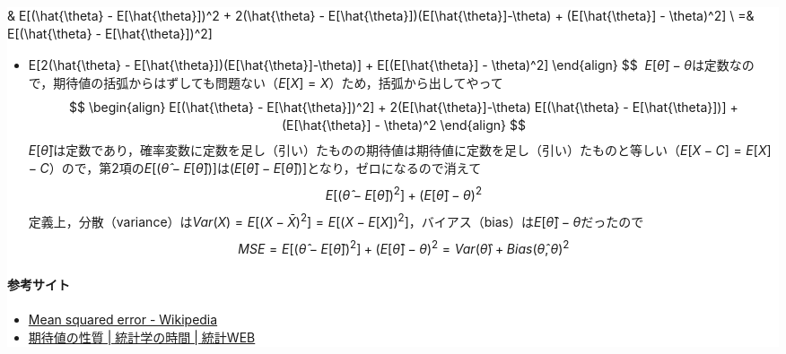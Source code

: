 & E[(\hat{\theta} - E[\hat{\theta}])^2 + 2(\hat{\theta} - E[\hat{\theta}])(E[\hat{\theta}]-\theta) + (E[\hat{\theta}] - \theta)^2]
\\
=& E[(\hat{\theta} - E[\hat{\theta}])^2] 
+ E[2(\hat{\theta} - E[\hat{\theta}])(E[\hat{\theta}]-\theta)] + E[(E[\hat{\theta}] - \theta)^2]
\end{align}
$$
$\ E[\hat{\theta}]-\theta$は定数なので，期待値の括弧からはずしても問題ない（$E[X]=X$）ため，括弧から出してやって
$$
\begin{align}
E[(\hat{\theta} - E[\hat{\theta}])^2] + 2(E[\hat{\theta}]-\theta) E[(\hat{\theta} - E[\hat{\theta}])] + (E[\hat{\theta}] - \theta)^2
\end{align}
$$
$E[\hat{\theta}]$は定数であり，確率変数に定数を足し（引い）たものの期待値は期待値に定数を足し（引い）たものと等しい（$E[X-C]=E[X]-C$）ので，第2項の$E[(\hat{\theta} - E[\hat{\theta}])]$は$(E[\hat{\theta}] - E[\hat{\theta}])]$となり，ゼロになるので消えて
$$
E[(\hat{\theta} - E[\hat{\theta}])^2] + (E[\hat{\theta}] - \theta)^2
$$
定義上，分散（variance）は$Var(X) = E[(X - \bar{X})^2]=E[(X-E[X])^2]$，バイアス（bias）は$E[\hat{\theta}]-\theta$だったので
$$
MSE = E[(\hat{\theta} - E[\hat{\theta}])^2] + (E[\hat{\theta}] - \theta)^2 = Var(\hat{\theta})+Bias(\hat{\theta},\theta)^2
$$

#### 参考サイト

- [Mean squared error - Wikipedia](https://en.wikipedia.org/wiki/Mean_squared_error)
- [期待値の性質 | 統計学の時間 | 統計WEB](https://bellcurve.jp/statistics/course/6714.html)




